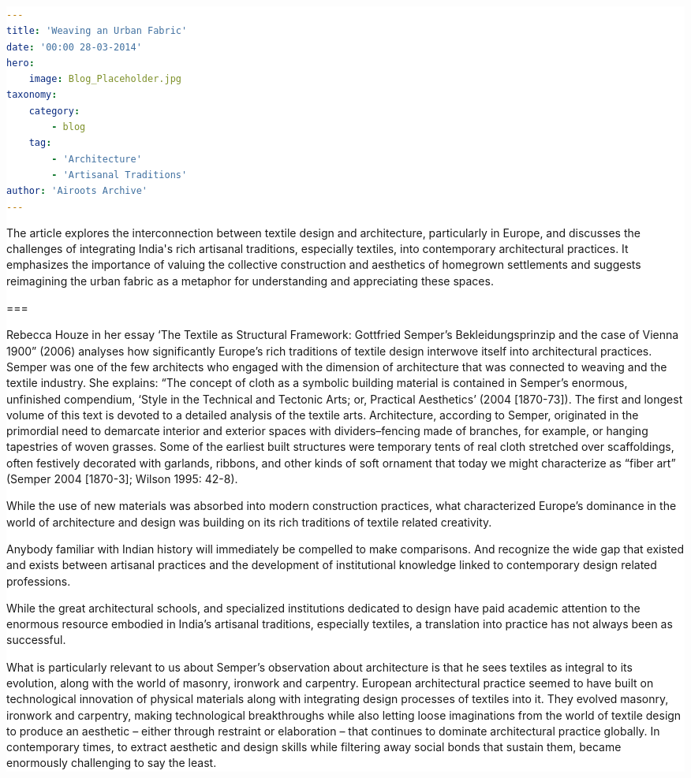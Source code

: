 ```yaml
---
title: 'Weaving an Urban Fabric'
date: '00:00 28-03-2014'
hero:
    image: Blog_Placeholder.jpg
taxonomy:
    category:
        - blog
    tag:
        - 'Architecture'
        - 'Artisanal Traditions'
author: 'Airoots Archive'
---
```


The article explores the interconnection between textile design and architecture, particularly in Europe, and discusses the challenges of integrating India's rich artisanal traditions, especially textiles, into contemporary architectural practices. It emphasizes the importance of valuing the collective construction and aesthetics of homegrown settlements and suggests reimagining the urban fabric as a metaphor for understanding and appreciating these spaces.

===

  Rebecca Houze in her essay ‘The Textile as Structural Framework: Gottfried Semper’s
Bekleidungsprinzip and the case of Vienna 1900” (2006) analyses how significantly Europe’s
rich traditions of textile design interwove itself into architectural practices.
Semper was one of the few architects who engaged with the dimension of architecture that was
connected to weaving and the textile industry. She explains: “The concept of cloth as a
symbolic building material is contained in Semper’s enormous, unfinished compendium, ‘Style in
the Technical and Tectonic Arts; or, Practical Aesthetics’ (2004 [1870-73]). The first and longest 
volume of this text is devoted to a detailed analysis of the textile arts. Architecture, according to
Semper, originated in the primordial need to demarcate interior and exterior spaces with
dividers–fencing made of branches, for example, or hanging tapestries of woven grasses. Some
of the earliest built structures were temporary tents of real cloth stretched over scaffoldings,
often festively decorated with garlands, ribbons, and other kinds of soft ornament that today we
might characterize as “fiber art” (Semper 2004 [1870-3]; Wilson 1995: 42-8).

  While the use of new materials was absorbed into modern construction practices, what
characterized Europe’s dominance in the world of architecture and design was building on its
rich traditions of textile related creativity.

  Anybody familiar with Indian history will immediately be compelled to make comparisons. And
recognize the wide gap that existed and exists between artisanal practices and the development
of institutional knowledge linked to contemporary design related professions.

  While the great architectural schools, and specialized institutions dedicated to design have paid
academic attention to the enormous resource embodied in India’s artisanal traditions, especially
textiles, a translation into practice has not always been as successful.

  What is particularly relevant to us about Semper’s observation about architecture is that he sees
textiles as integral to its evolution, along with the world of masonry, ironwork and carpentry.
European architectural practice seemed to have built on technological innovation of physical
materials along with integrating design processes of textiles into it. They evolved masonry,
ironwork and carpentry, making technological breakthroughs while also letting loose
imaginations from the world of textile design to produce an aesthetic – either through restraint or
elaboration – that continues to dominate architectural practice globally. In contemporary times, to extract aesthetic and design skills while filtering away social bonds
that sustain them, became enormously challenging to say the least.
